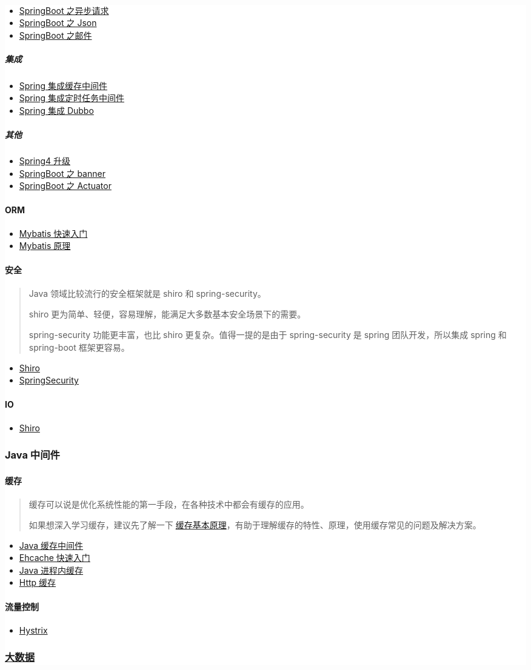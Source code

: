 - [SpringBoot 之异步请求](03.Frame/01.Spring/04.SpringIO/01.SpringBoot之异步请求.md)
- [SpringBoot 之 Json](03.Frame/01.Spring/04.SpringIO/02.SpringBoot之Json.md)
- [SpringBoot 之邮件](03.Frame/01.Spring/04.SpringIO/03.SpringBoot之邮件.md)

##### 集成

- [Spring 集成缓存中间件](03.Frame/01.Spring/05.Spring集成/01.Spring集成缓存.md)
- [Spring 集成定时任务中间件](03.Frame/01.Spring/05.Spring集成/02.Spring集成调度器.md)
- [Spring 集成 Dubbo](03.Frame/01.Spring/05.Spring集成/03.Spring集成Dubbo.md)

##### 其他

- [Spring4 升级](03.Frame/01.Spring/99.Spring其他/01.Spring4升级.md)
- [SpringBoot 之 banner](03.Frame/01.Spring/99.Spring其他/21.SpringBoot之banner.md)
- [SpringBoot 之 Actuator](03.Frame/01.Spring/99.Spring其他/22.SpringBoot之Actuator.md)

#### ORM

- [Mybatis 快速入门](03.Frame/11.ORM/01.Mybatis快速入门.md)
- [Mybatis 原理](03.Frame/11.ORM/02.Mybatis原理.md)

#### 安全

> Java 领域比较流行的安全框架就是 shiro 和 spring-security。
>
> shiro 更为简单、轻便，容易理解，能满足大多数基本安全场景下的需要。
>
> spring-security 功能更丰富，也比 shiro 更复杂。值得一提的是由于 spring-security 是 spring 团队开发，所以集成 spring 和 spring-boot 框架更容易。

- [Shiro](03.Frame/12.安全/01.Shiro.md)
- [SpringSecurity](03.Frame/12.安全/02.SpringSecurity.md)

#### IO

- [Shiro](03.Frame/13.IO/netty/Netty01-nio.md)

### Java 中间件

#### 缓存

> 缓存可以说是优化系统性能的第一手段，在各种技术中都会有缓存的应用。
>
> 如果想深入学习缓存，建议先了解一下 [缓存基本原理](https://dunwu.github.io/design/distributed/分布式缓存.html)，有助于理解缓存的特性、原理，使用缓存常见的问题及解决方案。

- [Java 缓存中间件](14.中间件/02.缓存/02.Java缓存中间件.md)
- [Ehcache 快速入门](14.中间件/02.缓存/04.Ehcache.md)
- [Java 进程内缓存](14.中间件/02.缓存/05.Java进程内缓存.md)
- [Http 缓存](14.中间件/02.缓存/06.Http缓存.md)

#### 流量控制

- [Hystrix](14.中间件/03.流量控制/01.Hystrix.md)

### [大数据](https://dunwu.github.io/bigdata-tutorial)
